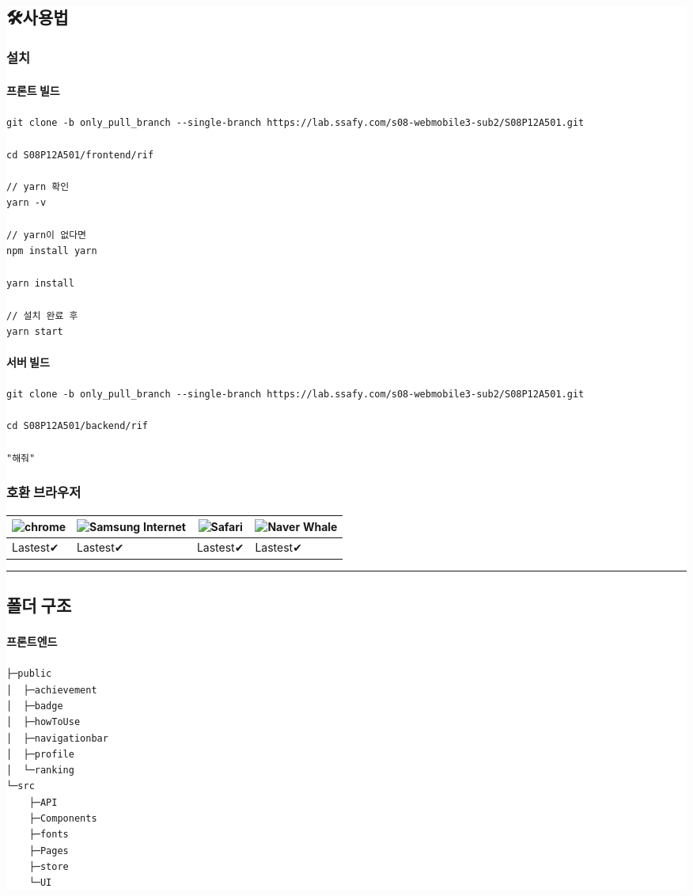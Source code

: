
## 🛠사용법

### 설치

#### 프론트 빌드

```
git clone -b only_pull_branch --single-branch https://lab.ssafy.com/s08-webmobile3-sub2/S08P12A501.git

cd S08P12A501/frontend/rif

// yarn 확인
yarn -v

// yarn이 없다면
npm install yarn

yarn install

// 설치 완료 후
yarn start
```

#### 서버 빌드

```
git clone -b only_pull_branch --single-branch https://lab.ssafy.com/s08-webmobile3-sub2/S08P12A501.git

cd S08P12A501/backend/rif

"해줘"
```

### 호환 브라우저

| ![chrome](https://user-images.githubusercontent.com/97886013/219284514-91a36357-4480-4876-9ae9-e0aec6de5841.png) | ![Samsung Internet](https://user-images.githubusercontent.com/97886013/219283822-d1113a38-ceba-4315-81f2-b988daa2635b.png) | ![Safari](https://user-images.githubusercontent.com/97886013/219284504-2c2e60d3-2dbc-4a6f-ba8d-3b5b6fccad3e.png) | ![Naver Whale](https://user-images.githubusercontent.com/97886013/219284513-cfec140f-4b4a-4529-b9ee-aad7458096c7.png) |
| ---------------------------------------------------------------------------------------------------------------- | -------------------------------------------------------------------------------------------------------------------------- | ---------------------------------------------------------------------------------------------------------------- | --------------------------------------------------------------------------------------------------------------------- |
| Lastest✔                                                                                                         | Lastest✔                                                                                                                   | Lastest✔                                                                                                         | Lastest✔                                                                                                              |

---

## 폴더 구조

#### 프론트엔드

```
├─public
│  ├─achievement
│  ├─badge
│  ├─howToUse
│  ├─navigationbar
│  ├─profile
│  └─ranking
└─src
    ├─API
    ├─Components
    ├─fonts
    ├─Pages
    ├─store
    └─UI
```
